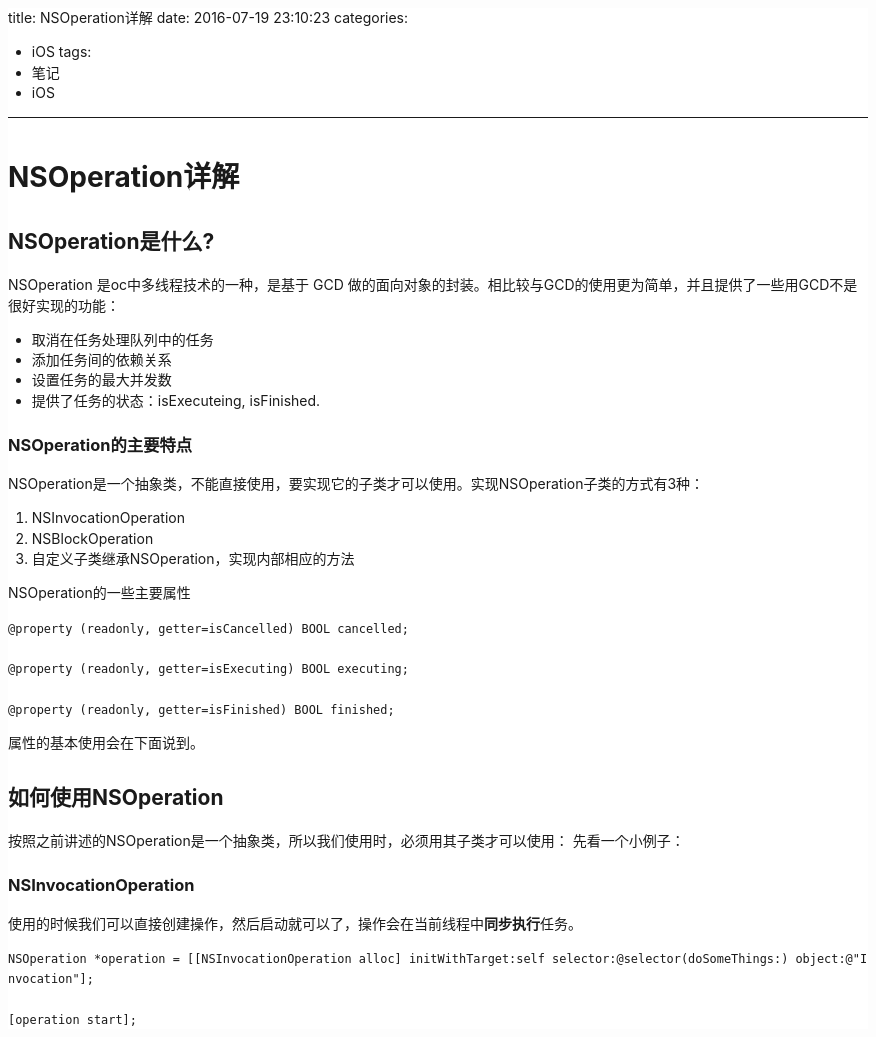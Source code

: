 title: NSOperation详解
date: 2016-07-19 23:10:23
categories:
- iOS
tags:
- 笔记
- iOS


---

# NSOperation详解

## NSOperation是什么?
NSOperation 是oc中多线程技术的一种，是基于 GCD 做的面向对象的封装。相比较与GCD的使用更为简单，并且提供了一些用GCD不是很好实现的功能：

 * 取消在任务处理队列中的任务
 * 添加任务间的依赖关系
 * 设置任务的最大并发数
 * 提供了任务的状态：isExecuteing, isFinished.
 
 
### NSOperation的主要特点
NSOperation是一个抽象类，不能直接使用，要实现它的子类才可以使用。实现NSOperation子类的方式有3种：

1. NSInvocationOperation
2. NSBlockOperation
3. 自定义子类继承NSOperation，实现内部相应的方法


NSOperation的一些主要属性

```
@property (readonly, getter=isCancelled) BOOL cancelled;

@property (readonly, getter=isExecuting) BOOL executing;

@property (readonly, getter=isFinished) BOOL finished;

```
属性的基本使用会在下面说到。



## 如何使用NSOperation
按照之前讲述的NSOperation是一个抽象类，所以我们使用时，必须用其子类才可以使用：
先看一个小例子：
### NSInvocationOperation
使用的时候我们可以直接创建操作，然后启动就可以了，操作会在当前线程中**同步执行**任务。


```
NSOperation *operation = [[NSInvocationOperation alloc] initWithTarget:self selector:@selector(doSomeThings:) object:@"Invocation"];
    
[operation start];

```

